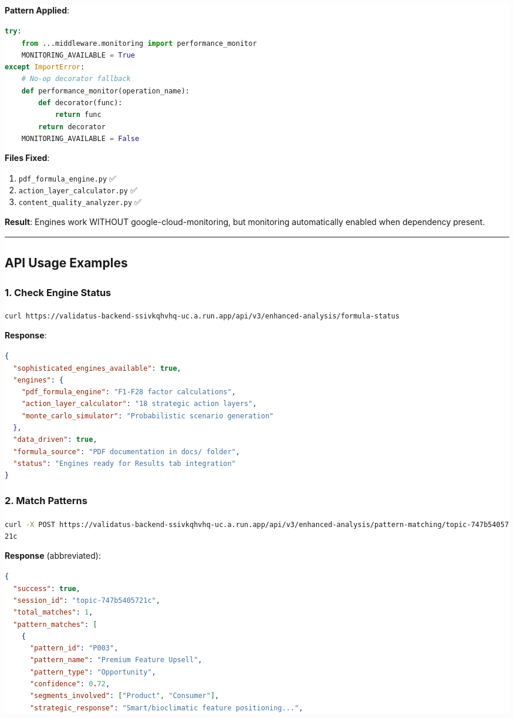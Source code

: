 **Pattern Applied**:
```python
try:
    from ...middleware.monitoring import performance_monitor
    MONITORING_AVAILABLE = True
except ImportError:
    # No-op decorator fallback
    def performance_monitor(operation_name):
        def decorator(func):
            return func
        return decorator
    MONITORING_AVAILABLE = False
```

**Files Fixed**:
1. `pdf_formula_engine.py` ✅
2. `action_layer_calculator.py` ✅
3. `content_quality_analyzer.py` ✅

**Result**: Engines work WITHOUT google-cloud-monitoring, but monitoring automatically enabled when dependency present.

---

## API Usage Examples

### 1. Check Engine Status
```bash
curl https://validatus-backend-ssivkqhvhq-uc.a.run.app/api/v3/enhanced-analysis/formula-status
```

**Response**:
```json
{
  "sophisticated_engines_available": true,
  "engines": {
    "pdf_formula_engine": "F1-F28 factor calculations",
    "action_layer_calculator": "18 strategic action layers",
    "monte_carlo_simulator": "Probabilistic scenario generation"
  },
  "data_driven": true,
  "formula_source": "PDF documentation in docs/ folder",
  "status": "Engines ready for Results tab integration"
}
```

### 2. Match Patterns
```bash
curl -X POST https://validatus-backend-ssivkqhvhq-uc.a.run.app/api/v3/enhanced-analysis/pattern-matching/topic-747b5405721c
```

**Response** (abbreviated):
```json
{
  "success": true,
  "session_id": "topic-747b5405721c",
  "total_matches": 1,
  "pattern_matches": [
    {
      "pattern_id": "P003",
      "pattern_name": "Premium Feature Upsell",
      "pattern_type": "Opportunity",
      "confidence": 0.72,
      "segments_involved": ["Product", "Consumer"],
      "strategic_response": "Smart/bioclimatic feature positioning...",
```